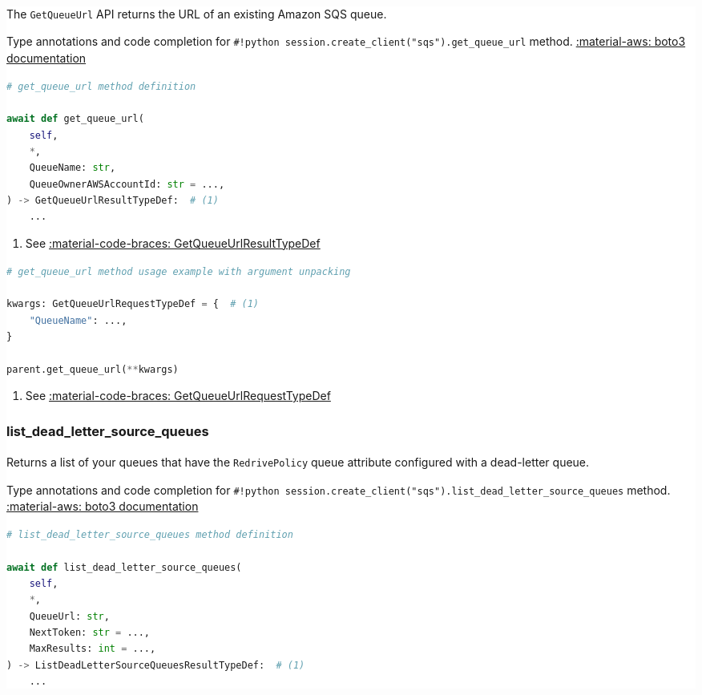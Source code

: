 The <code>GetQueueUrl</code> API returns the URL of an existing Amazon SQS
queue.

Type annotations and code completion for `#!python session.create_client("sqs").get_queue_url` method.
[:material-aws: boto3 documentation](https://boto3.amazonaws.com/v1/documentation/api/latest/reference/services/sqs/client/get_queue_url.html)

```python
# get_queue_url method definition

await def get_queue_url(
    self,
    *,
    QueueName: str,
    QueueOwnerAWSAccountId: str = ...,
) -> GetQueueUrlResultTypeDef:  # (1)
    ...
```

1. See [:material-code-braces: GetQueueUrlResultTypeDef](./type_defs.md#getqueueurlresulttypedef)


```python
# get_queue_url method usage example with argument unpacking

kwargs: GetQueueUrlRequestTypeDef = {  # (1)
    "QueueName": ...,
}

parent.get_queue_url(**kwargs)
```

1. See [:material-code-braces: GetQueueUrlRequestTypeDef](./type_defs.md#getqueueurlrequesttypedef)

### list\_dead\_letter\_source\_queues

Returns a list of your queues that have the <code>RedrivePolicy</code> queue
attribute configured with a dead-letter queue.

Type annotations and code completion for `#!python session.create_client("sqs").list_dead_letter_source_queues` method.
[:material-aws: boto3 documentation](https://boto3.amazonaws.com/v1/documentation/api/latest/reference/services/sqs/client/list_dead_letter_source_queues.html)

```python
# list_dead_letter_source_queues method definition

await def list_dead_letter_source_queues(
    self,
    *,
    QueueUrl: str,
    NextToken: str = ...,
    MaxResults: int = ...,
) -> ListDeadLetterSourceQueuesResultTypeDef:  # (1)
    ...
```
